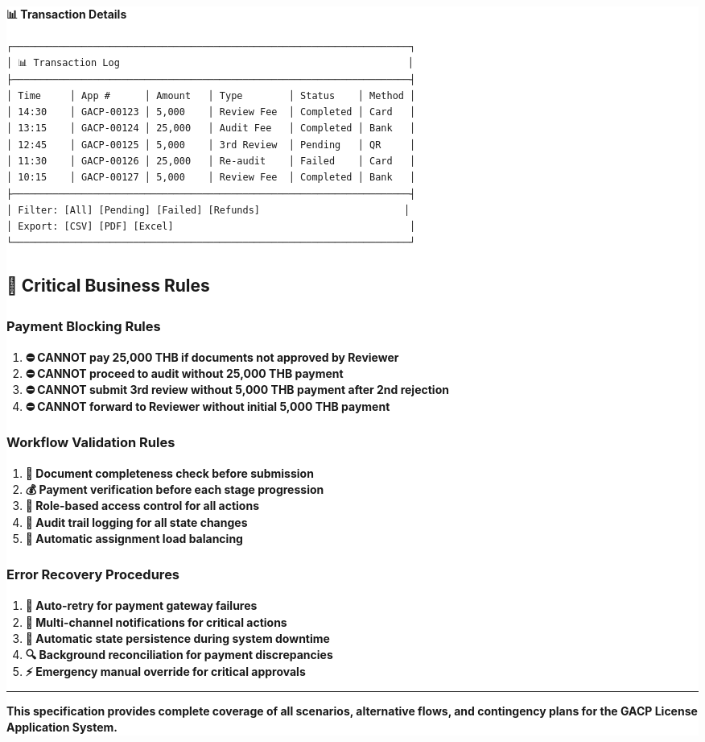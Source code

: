 #### **📊 Transaction Details**
```
┌─────────────────────────────────────────────────────────────────────┐
│ 📊 Transaction Log                                                  │
├─────────────────────────────────────────────────────────────────────┤
│ Time     │ App #      │ Amount   │ Type        │ Status    │ Method │
│ 14:30    │ GACP-00123 │ 5,000    │ Review Fee  │ Completed │ Card   │
│ 13:15    │ GACP-00124 │ 25,000   │ Audit Fee   │ Completed │ Bank   │
│ 12:45    │ GACP-00125 │ 5,000    │ 3rd Review  │ Pending   │ QR     │
│ 11:30    │ GACP-00126 │ 25,000   │ Re-audit    │ Failed    │ Card   │
│ 10:15    │ GACP-00127 │ 5,000    │ Review Fee  │ Completed │ Bank   │
├─────────────────────────────────────────────────────────────────────┤
│ Filter: [All] [Pending] [Failed] [Refunds]                         │
│ Export: [CSV] [PDF] [Excel]                                         │
└─────────────────────────────────────────────────────────────────────┘
```

## 🚨 **Critical Business Rules**

### **Payment Blocking Rules**
1. **⛔ CANNOT pay 25,000 THB if documents not approved by Reviewer**
2. **⛔ CANNOT proceed to audit without 25,000 THB payment**
3. **⛔ CANNOT submit 3rd review without 5,000 THB payment after 2nd rejection**
4. **⛔ CANNOT forward to Reviewer without initial 5,000 THB payment**

### **Workflow Validation Rules**
1. **📄 Document completeness check before submission**
2. **💰 Payment verification before each stage progression**
3. **👤 Role-based access control for all actions**
4. **📝 Audit trail logging for all state changes**
5. **🔄 Automatic assignment load balancing**

### **Error Recovery Procedures**
1. **🔄 Auto-retry for payment gateway failures**
2. **📧 Multi-channel notifications for critical actions**
3. **💾 Automatic state persistence during system downtime**
4. **🔍 Background reconciliation for payment discrepancies**
5. **⚡ Emergency manual override for critical approvals**

---

**This specification provides complete coverage of all scenarios, alternative flows, and contingency plans for the GACP License Application System.**